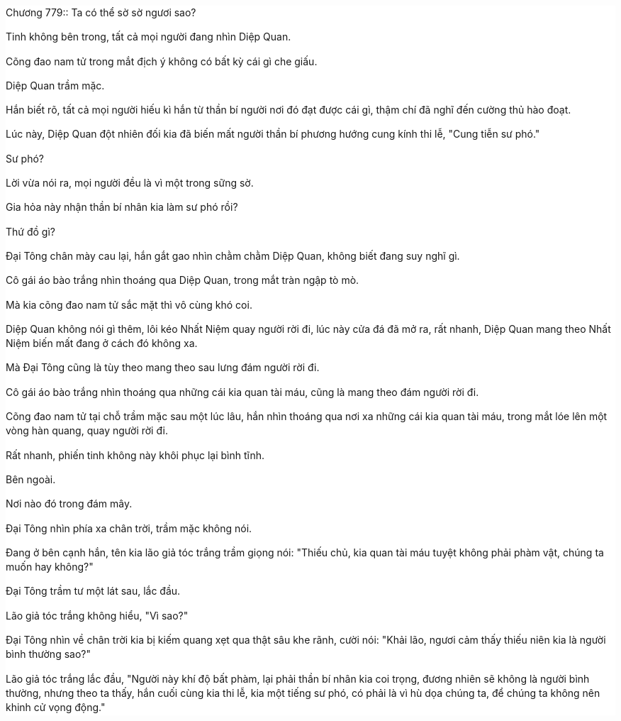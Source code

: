 




Chương 779:: Ta có thể sờ sờ ngươi sao?


Tinh không bên trong, tất cả mọi người đang nhìn Diệp Quan.

Cõng đao nam tử trong mắt địch ý không có bất kỳ cái gì che giấu.

Diệp Quan trầm mặc.

Hắn biết rõ, tất cả mọi người hiếu kì hắn từ thần bí người nơi đó đạt được cái gì, thậm chí đã nghĩ đến cường thủ hào đoạt.

Lúc này, Diệp Quan đột nhiên đối kia đã biến mất người thần bí phương hướng cung kính thi lễ, "Cung tiễn sư phó."

Sư phó?

Lời vừa nói ra, mọi người đều là vì một trong sững sờ.

Gia hỏa này nhận thần bí nhân kia làm sư phó rồi?

Thứ đồ gì?

Đại Tông chân mày cau lại, hắn gắt gao nhìn chằm chằm Diệp Quan, không biết đang suy nghĩ gì.

Cô gái áo bào trắng nhìn thoáng qua Diệp Quan, trong mắt tràn ngập tò mò.

Mà kia cõng đao nam tử sắc mặt thì vô cùng khó coi.

Diệp Quan không nói gì thêm, lôi kéo Nhất Niệm quay người rời đi, lúc này cửa đá đã mở ra, rất nhanh, Diệp Quan mang theo Nhất Niệm biến mất đang ở cách đó không xa.

Mà Đại Tông cũng là tùy theo mang theo sau lưng đám người rời đi.

Cô gái áo bào trắng nhìn thoáng qua những cái kia quan tài máu, cũng là mang theo đám người rời đi.

Cõng đao nam tử tại chỗ trầm mặc sau một lúc lâu, hắn nhìn thoáng qua nơi xa những cái kia quan tài máu, trong mắt lóe lên một vòng hàn quang, quay người rời đi.

Rất nhanh, phiến tinh không này khôi phục lại bình tĩnh.

Bên ngoài.

Nơi nào đó trong đám mây.

Đại Tông nhìn phía xa chân trời, trầm mặc không nói.

Đang ở bên cạnh hắn, tên kia lão giả tóc trắng trầm giọng nói: "Thiếu chủ, kia quan tài máu tuyệt không phải phàm vật, chúng ta muốn hay không?"

Đại Tông trầm tư một lát sau, lắc đầu.

Lão giả tóc trắng không hiểu, "Vì sao?"

Đại Tông nhìn về chân trời kia bị kiếm quang xẹt qua thật sâu khe rãnh, cười nói: "Khải lão, ngươi cảm thấy thiếu niên kia là người bình thường sao?"

Lão giả tóc trắng lắc đầu, "Người này khí độ bất phàm, lại phải thần bí nhân kia coi trọng, đương nhiên sẽ không là người bình thường, nhưng theo ta thấy, hắn cuối cùng kia thi lễ, kia một tiếng sư phó, có phải là vì hù dọa chúng ta, để chúng ta không nên khinh cử vọng động."
